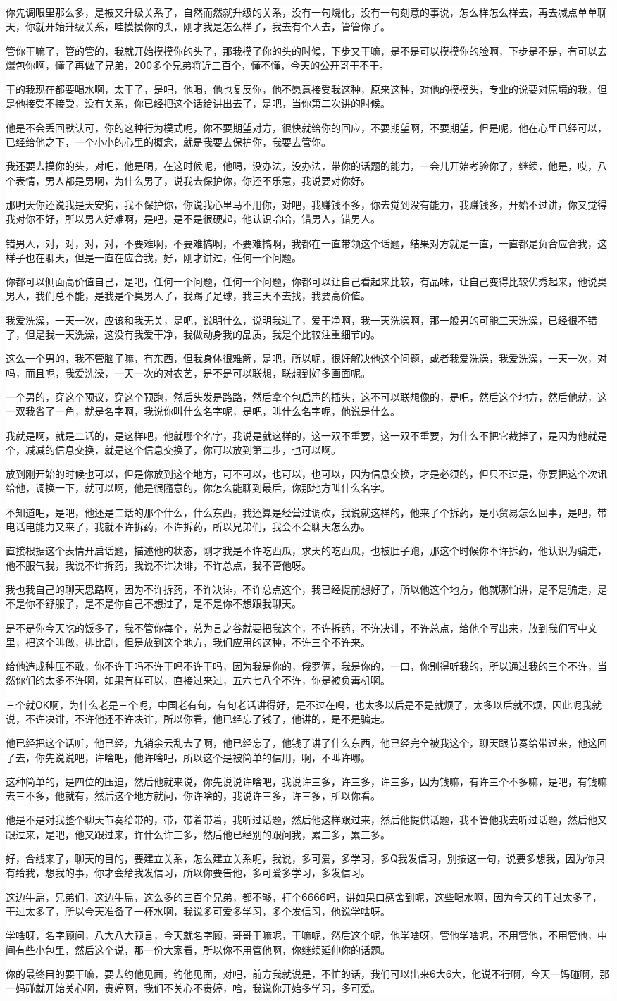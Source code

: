 你先调眼里那么多，是被又升级关系了，自然而然就升级的关系，没有一句烧化，没有一句刻意的事说，怎么样怎么样去，再去减点单单聊天，你就开始升级关系，哇摸摸你的头，刚才我是怎么样了，我去有个人去，管管你了。

管你干嘛了，管的管的，我就开始摸摸你的头了，那我摸了你的头的时候，下步又干嘛，是不是可以摸摸你的脸啊，下步是不是，有可以去爆包你啊，懂了再做了兄弟，200多个兄弟将近三百个，懂不懂，今天的公开哥干不干。

干的我现在都要喝水啊，太干了，是吧，他喝，他也复反你，他不愿意接受我这种，原来这种，对他的摸摸头，专业的说要对原境的我，但是他接受不接受，没有关系，你已经把这个话给讲出去了，是吧，当你第二次讲的时候。

他是不会丢回默认可，你的这种行为模式呢，你不要期望对方，很快就给你的回应，不要期望啊，不要期望，但是呢，他在心里已经可以，已经给他之下，一个小小的心里的概念，就是我要去保护你，我要去管你。

我还要去摸你的头，对吧，他是喝，在这时候呢，他喝，没办法，没办法，带你的话题的能力，一会儿开始考验你了，继续，他是，哎，八个表情，男人都是男啊，为什么男了，说我去保护你，你还不乐意，我说要对你好。

那明天你还说我是天安狗，我不保护你，你说我心里马不用你，对吧，我赚钱不多，你去觉到没有能力，我赚钱多，开始不过讲，你又觉得我对你不好，所以男人好难啊，是吧，是不是很硬起，他认识哈哈，错男人，错男人。

错男人，对，对，对，对，不要难啊，不要难搞啊，不要难搞啊，我都在一直带领这个话题，结果对方就是一直，一直都是负合应合我，这样子也在聊天，但是一直在应合我，好，刚才讲过，任何一个问题。

你都可以侧面高价值自己，是吧，任何一个问题，任何一个问题，你都可以让自己看起来比较，有品味，让自己变得比较优秀起来，他说臭男人，我们总不能，是我是个臭男人了，我踢了足球，我三天不去找，我要高价值。

我爱洗澡，一天一次，应该和我无关，是吧，说明什么，说明我进了，爱干净啊，我一天洗澡啊，那一般男的可能三天洗澡，已经很不错了，但是我一天洗澡，这没有我爱干净，我做动身我的品质，我是个比较注重细节的。

这么一个男的，我不管脑子嘛，有东西，但我身体很难解，是吧，所以呢，很好解决他这个问题，或者我爱洗澡，我爱洗澡，一天一次，对吗，而且呢，我爱洗澡，一天一次的对农艺，是不是可以联想，联想到好多画面呢。

一个男的，穿这个预议，穿这个预跑，然后头发是路路，然后拿个包启声的插头，这不可以联想像的，是吧，然后这个地方，然后他就，这一双我省了一角，就是名字啊，我说你叫什么名字呢，是吧，叫什么名字呢，他说是什么。

我就是啊，就是二话的，是这样吧，他就哪个名字，我说是就这样的，这一双不重要，这一双不重要，为什么不把它裁掉了，是因为他就是个，减减的信息交换，就是这个信息交换了，你可以放到第二步，也可以啊。

放到刚开始的时候也可以，但是你放到这个地方，可不可以，也可以，也可以，因为信息交换，才是必须的，但只不过是，你要把这个次讯给他，调换一下，就可以啊，他是很隨意的，你怎么能聊到最后，你那地方叫什么名字。

不知道吧，是吧，他还是二话的那个什么，什么东西，我还算是经营过调砍，我说就这样的，他来了个拆药，是小贸易怎么回事，是吧，带电话电能力又来了，我就不许拆药，不许拆药，所以兄弟们，我会不会聊天怎么办。

直接根据这个表情开启话题，描述他的状态，刚才我是不许吃西瓜，求天的吃西瓜，也被肚子跑，那这个时候你不许拆药，他认识为骗走，他不服气我，我说不许拆药，我说不许决诽，不许总点，我不管他呀。

我也我自己的聊天思路啊，因为不许拆药，不许决诽，不许总点这个，我已经提前想好了，所以他这个地方，他就哪怕讲，是不是骗走，是不是你不舒服了，是不是你自己不想过了，是不是你不想跟我聊天。

是不是你今天吃的饭多了，我不管你每个，总为言之谷就要把我这个，不许拆药，不许决诽，不许总点，给他个写出来，放到我们写中文里，把这个叫做，排比剧，但是放到这个地方，我们应用的这种，不许三个不许来。

给他造成种压不敢，你不许干吗不许干吗不许干吗，因为我是你的，俄罗俩，我是你的，一口，你别得听我的，所以通过我的三个不许，当然你们的太多不许啊，如果有样可以，直接过来过，五六七八个不许，你是被负毒机啊。

三个就OK啊，为什么老是三个呢，中国老有句，有句老话讲得好，是不过在吗，也太多以后是不是就烦了，太多以后就不烦，因此呢我就说，不许决诽，不许他还不许决诽，所以你看，他已经忘了钱了，他讲的，是不是骗走。

他已经把这个话听，他已经，九销余云乱去了啊，他已经忘了，他钱了讲了什么东西，他已经完全被我这个，聊天跟节奏给带过来，他这回了去，你先说说吧，许啥吧，他许啥吧，所以这个是被简单的信用，啊，不叫许哪。

这种简单的，是四位的压迫，然后他就来说，你先说说许啥吧，我说许三多，许三多，许三多，因为钱嘛，有许三个不多嘛，是吧，有钱嘛去三不多，他就有，然后这个地方就问，你许啥的，我说许三多，许三多，所以你看。

他是不是对我整个聊天节奏给带的，带，带着带着，我听过话题，然后他这样跟过来，然后他提供话题，我不管他我去听过话题，然后他又跟过来，是吧，他又跟过来，许什么许三多，然后他已经别的跟问我，累三多，累三多。

好，合线来了，聊天的目的，要建立关系，怎么建立关系呢，我说，多可爱，多学习，多Q我发信习，别按这一句，说要多想我，因为你只有给我，想我的事，你才会给我发信习，所以你要告他，多可爱多学习，多发信习。

这边牛扁，兄弟们，这边牛扁，这么多的三百个兄弟，都不够，打个6666吗，讲如果口感舍到呢，这些喝水啊，因为今天的干过太多了，干过太多了，所以今天准备了一杯水啊，我说多可爱多学习，多个发信习，他说学啥呀。

学啥呀，名字顾问，八大八大预言，今天就名字顾，哥哥干嘛呢，干嘛呢，然后这个呢，他学啥呀，管他学啥呢，不用管他，不用管他，中间有些小包里，然后这个说，那一份大家看，所以你不用管他啊，你继续延伸你的话题。

你的最终目的要干嘛，要去约他见面，约他见面，对吧，前方我就说是，不忙的话，我们可以出来6大6大，他说不行啊，今天一妈碰啊，那一妈碰就开始关心啊，贵婷啊，我们不关心不贵婷，哈，我说你开始多学习，多可爱。
